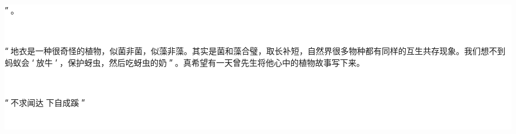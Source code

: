   <span class="s2">
   ”
  </span>
  <span class="s1">
   。
  </span>
 </p>
 <p class="p1">
  <span class="s1">
  </span>
  <br/>
 </p>
 <p class="p2">
  <span class="s2">
   “
  </span>
  <span class="s1">
   地衣是一种很奇怪的植物，似菌非菌，似藻非藻。其实是菌和藻合璧，取长补短，自然界很多物种都有同样的互生共存现象。我们想不到蚂蚁会
  </span>
  <span class="s2">
   ‘
  </span>
  <span class="s1">
   放牛
  </span>
  <span class="s2">
   ’
  </span>
  <span class="s1">
   ，保护蚜虫，然后吃蚜虫的奶
  </span>
  <span class="s2">
   ”
  </span>
  <span class="s1">
   。真希望有一天曾先生将他心中的植物故事写下来。
  </span>
 </p>
 <p class="p1">
  <span class="s1">
  </span>
  <br/>
 </p>
 <p class="p2">
  <span class="s2">
   “
  </span>
  <span class="s1">
   不求闻达
  </span>
  <span class="s2">
  </span>
  <span class="s1">
   下自成蹊
  </span>
  <span class="s2">
   ”
  </span>
 </p>
 <p class="p1">
  <span class="s1">
  </span>
  <br/>
 </p>